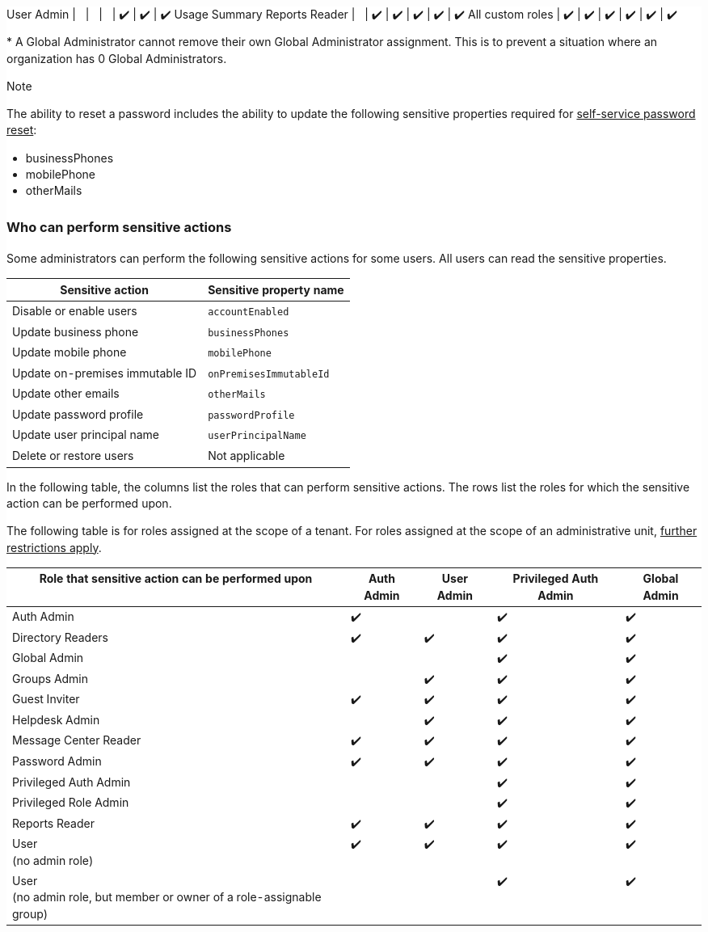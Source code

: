 User Admin | &nbsp; | &nbsp; | &nbsp; | :heavy_check_mark: | :heavy_check_mark: | :heavy_check_mark:
Usage Summary Reports Reader | &nbsp; | :heavy_check_mark: | :heavy_check_mark: | :heavy_check_mark: | :heavy_check_mark: | :heavy_check_mark:
All custom roles | :heavy_check_mark: | :heavy_check_mark: | :heavy_check_mark: | :heavy_check_mark: | :heavy_check_mark: | :heavy_check_mark:

\* A Global Administrator cannot remove their own Global Administrator assignment. This is to prevent a situation where an organization has 0 Global Administrators.

> [!NOTE]
> The ability to reset a password includes the ability to update the following sensitive properties required for [self-service password reset](/azure/active-directory/authentication/concept-sspr-howitworks):
> - businessPhones
> - mobilePhone
> - otherMails

### Who can perform sensitive actions

Some administrators can perform the following sensitive actions for some users. All users can read the sensitive properties.

| Sensitive action | Sensitive property name |
| --- | --- |
| Disable or enable users | `accountEnabled` |
| Update business phone | `businessPhones` |
| Update mobile phone | `mobilePhone` |
| Update on-premises immutable ID | `onPremisesImmutableId` |
| Update other emails | `otherMails` |
| Update password profile | `passwordProfile` |
| Update user principal name | `userPrincipalName` |
| Delete or restore users | Not applicable |

In the following table, the columns list the roles that can perform sensitive actions. The rows list the roles for which the sensitive action can be performed upon.

The following table is for roles assigned at the scope of a tenant. For roles assigned at the scope of an administrative unit, [further restrictions apply](/azure/active-directory/roles/admin-units-assign-roles#roles-that-can-be-assigned-with-administrative-unit-scope).

Role that sensitive action can be performed upon | Auth Admin | User Admin | Privileged Auth Admin | Global Admin
------ | ------ | ------ | ------ | ------
Auth Admin | :heavy_check_mark: | &nbsp; | :heavy_check_mark: | :heavy_check_mark:
Directory Readers | :heavy_check_mark: | :heavy_check_mark: | :heavy_check_mark: | :heavy_check_mark:
Global Admin | &nbsp; | &nbsp; | :heavy_check_mark: | :heavy_check_mark:
Groups Admin | &nbsp; | :heavy_check_mark: | :heavy_check_mark: | :heavy_check_mark:
Guest Inviter | :heavy_check_mark: | :heavy_check_mark: | :heavy_check_mark: | :heavy_check_mark:
Helpdesk Admin | &nbsp; | :heavy_check_mark: | :heavy_check_mark: | :heavy_check_mark:
Message Center Reader | :heavy_check_mark: | :heavy_check_mark: | :heavy_check_mark: | :heavy_check_mark:
Password Admin | :heavy_check_mark: | :heavy_check_mark: | :heavy_check_mark: | :heavy_check_mark:
Privileged Auth Admin | &nbsp; | &nbsp; | :heavy_check_mark: | :heavy_check_mark:
Privileged Role Admin | &nbsp; | &nbsp; | :heavy_check_mark: | :heavy_check_mark:
Reports Reader | :heavy_check_mark: | :heavy_check_mark: | :heavy_check_mark: | :heavy_check_mark:
User<br/>(no admin role) | :heavy_check_mark: | :heavy_check_mark: | :heavy_check_mark: | :heavy_check_mark:
User<br/>(no admin role, but member or owner of a role-assignable group) | &nbsp; | &nbsp; | :heavy_check_mark: | :heavy_check_mark: